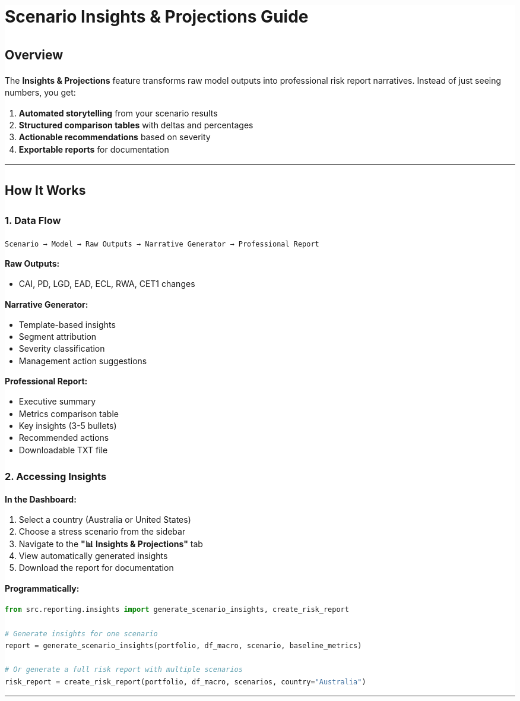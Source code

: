 # Scenario Insights & Projections Guide

## Overview

The **Insights & Projections** feature transforms raw model outputs into professional risk report narratives. Instead of just seeing numbers, you get:

1. **Automated storytelling** from your scenario results
2. **Structured comparison tables** with deltas and percentages
3. **Actionable recommendations** based on severity
4. **Exportable reports** for documentation

---

## How It Works

### 1. Data Flow

```
Scenario → Model → Raw Outputs → Narrative Generator → Professional Report
```

**Raw Outputs:**
- CAI, PD, LGD, EAD, ECL, RWA, CET1 changes

**Narrative Generator:**
- Template-based insights
- Segment attribution
- Severity classification
- Management action suggestions

**Professional Report:**
- Executive summary
- Metrics comparison table
- Key insights (3-5 bullets)
- Recommended actions
- Downloadable TXT file

### 2. Accessing Insights

**In the Dashboard:**
1. Select a country (Australia or United States)
2. Choose a stress scenario from the sidebar
3. Navigate to the **"📊 Insights & Projections"** tab
4. View automatically generated insights
5. Download the report for documentation

**Programmatically:**
```python
from src.reporting.insights import generate_scenario_insights, create_risk_report

# Generate insights for one scenario
report = generate_scenario_insights(portfolio, df_macro, scenario, baseline_metrics)

# Or generate a full risk report with multiple scenarios
risk_report = create_risk_report(portfolio, df_macro, scenarios, country="Australia")
```

---